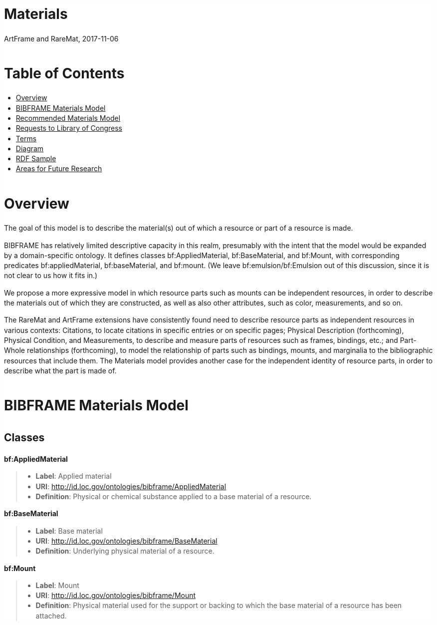 Materials
==========
ArtFrame and RareMat, 2017-11-06

Table of Contents
=======
- [Overview](#overview)
- [BIBFRAME Materials Model](#BFModel)
- [Recommended Materials Model](#RareMatModel)
- [Requests to Library of Congress](#RequeststoLibraryofCongress)
- [Terms](#Terms)
- [Diagram](#Diagram)
- [RDF Sample](#RDFSample)
- [Areas for Future Research](#AreasforFutureResearch)

<a name="overview">Overview</a>
=========
The goal of this model is to describe the material(s) out of which a resource or part of a resource is made.

BIBFRAME has relatively limited descriptive capacity in this realm, presumably with the intent that the model would be expanded by a domain-specific ontology. It defines classes bf:AppliedMaterial, bf:BaseMaterial, and bf:Mount, with corresponding predicates bf:appliedMaterial, bf:baseMaterial, and bf:mount. (We leave bf:emulsion/bf:Emulsion out of this discussion, since it is not clear to us how it fits in.)

We propose a more expressive model in which resource parts such as mounts can be independent resources, in order to describe the materials out of which they are constructed, as well as also other attributes, such as color, measurements, and so on.

The RareMat and ArtFrame extensions have consistently found need to describe resource parts as independent resources in various contexts: Citations, to locate citations in specific entries or on specific pages; Physical Description (forthcoming), Physical Condition, and Measurements, to describe and measure parts of resources such as frames, bindings, etc.; and Part-Whole relationships (forthcoming), to model the relationship of parts such as bindings, mounts, and marginalia to the bibliographic resources that include them. The Materials model provides another case for the independent identity of resource parts, in order to describe what the part is made of.

<a name="BFModel">BIBFRAME Materials Model</a>
============
Classes
---------
**bf:AppliedMaterial**
> - **Label**: Applied material
> - **URI**: http://id.loc.gov/ontologies/bibframe/AppliedMaterial
> - **Definition**: Physical or chemical substance applied to a base material of a resource.

**bf:BaseMaterial**
> - **Label**: Base material
> - **URI**: http://id.loc.gov/ontologies/bibframe/BaseMaterial
> - **Definition**: Underlying physical material of a resource.

**bf:Mount**
> - **Label**: Mount
> - **URI**: http://id.loc.gov/ontologies/bibframe/Mount
> - **Definition**: Physical material used for the support or backing to which the base material of a resource has been attached.

